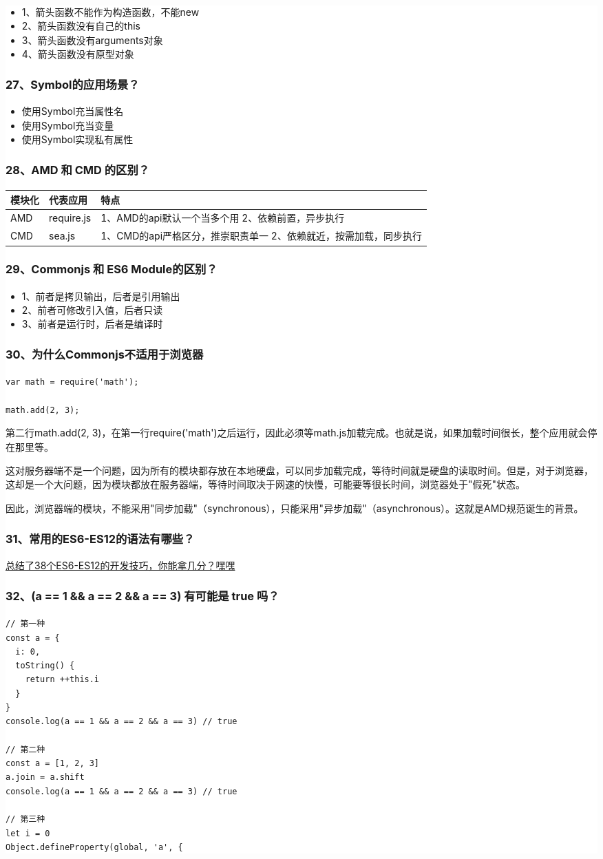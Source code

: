 - 1、箭头函数不能作为构造函数，不能new
- 2、箭头函数没有自己的this
- 3、箭头函数没有arguments对象
- 4、箭头函数没有原型对象

### 27、Symbol的应用场景？

- 使用Symbol充当属性名
- 使用Symbol充当变量
- 使用Symbol实现私有属性

### 28、AMD 和 CMD 的区别？

| 模块化 | 代表应用   | 特点                                                              |
| :----- | :--------- | :---------------------------------------------------------------- |
| AMD    | require.js | 1、AMD的api默认一个当多个用 2、依赖前置，异步执行                 |
| CMD    | sea.js     | 1、CMD的api严格区分，推崇职责单一 2、依赖就近，按需加载，同步执行 |

### 29、Commonjs 和 ES6 Module的区别？

- 1、前者是拷贝输出，后者是引用输出
- 2、前者可修改引入值，后者只读
- 3、前者是运行时，后者是编译时

### 30、为什么Commonjs不适用于浏览器

```
var math = require('math');

math.add(2, 3);
```

第二行math.add(2, 3)，在第一行require('math')之后运行，因此必须等math.js加载完成。也就是说，如果加载时间很长，整个应用就会停在那里等。

这对服务器端不是一个问题，因为所有的模块都存放在本地硬盘，可以同步加载完成，等待时间就是硬盘的读取时间。但是，对于浏览器，这却是一个大问题，因为模块都放在服务器端，等待时间取决于网速的快慢，可能要等很长时间，浏览器处于"假死"状态。

因此，浏览器端的模块，不能采用"同步加载"（synchronous），只能采用"异步加载"（asynchronous）。这就是AMD规范诞生的背景。

### 31、常用的ES6-ES12的语法有哪些？

[总结了38个ES6-ES12的开发技巧，你能拿几分？嘿嘿](http://mp.weixin.qq.com/s?__biz=Mzg2NjY2NTcyNg==&mid=2247484979&idx=1&sn=ff9fd50664a1f75a770f7e396c72fd2e&chksm=ce4613a2f9319ab4fb841798cc2fb2d17719545645a592b88f276731a3426773b3f86ee4aade&scene=21#wechat_redirect)

### 32、(a == 1 && a == 2 && a == 3) 有可能是 true 吗？

```
// 第一种
const a = {
  i: 0,
  toString() {
    return ++this.i
  }
}
console.log(a == 1 && a == 2 && a == 3) // true

// 第二种
const a = [1, 2, 3]
a.join = a.shift
console.log(a == 1 && a == 2 && a == 3) // true

// 第三种
let i = 0
Object.defineProperty(global, 'a', {
```